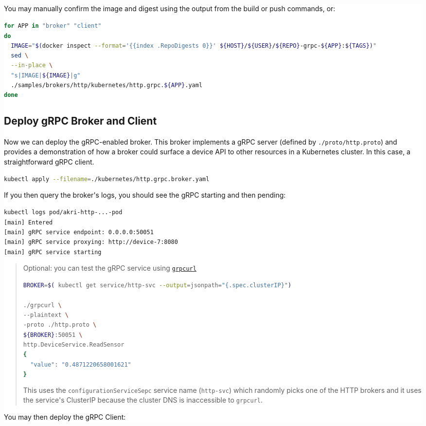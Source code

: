 You may manually confirm the image and digest using the output from the build or push commands, or:

```bash
for APP in "broker" "client"
do
  IMAGE="$(docker inspect --format='{{index .RepoDigests 0}}' ${HOST}/${USER}/${REPO}-grpc-${APP}:${TAGS})"
  sed \
  --in-place \
  "s|IMAGE|${IMAGE}|g"
  ./samples/brokers/http/kubernetes/http.grpc.${APP}.yaml
done
```

## Deploy gRPC Broker and Client

Now we can deploy the gRPC-enabled broker. This broker implements a gRPC server (defined by `./proto/http.proto`) and provides a demonstration of how a broker could surface a device API to other resources in a Kubernetes cluster. In this case, a straightforward gRPC client.

```bash
kubectl apply --filename=./kubernetes/http.grpc.broker.yaml
```

If you then query the broker's logs, you should see the gRPC starting and then pending:

```bash
kubectl logs pod/akri-http-...-pod
[main] Entered
[main] gRPC service endpoint: 0.0.0.0:50051
[main] gRPC service proxying: http://device-7:8080
[main] gRPC service starting
```

> Optional: you can test the gRPC service using [`grpcurl`](https://github.com/fullstorydev/grpcurl/releases)
>
> ```bash
> BROKER=$( kubectl get service/http-svc --output=jsonpath="{.spec.clusterIP}")
>
> ./grpcurl \
> --plaintext \
> -proto ./http.proto \
> ${BROKER}:50051 \
> http.DeviceService.ReadSensor
> {
>   "value": "0.4871220658001621"
> }
> ```
>
> This uses the `configurationServiceSepc` service name (`http-svc`) which randomly picks one of the HTTP brokers and it uses the service's ClusterIP because the cluster DNS is inaccessible to `grpcurl`.

You may then deploy the gRPC Client:
